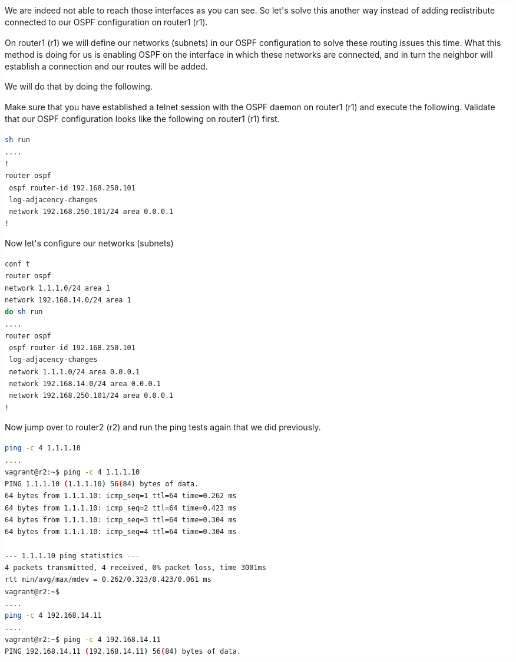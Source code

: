 
We are indeed not able to reach those interfaces as you can see. So
let's solve this another way instead of adding redistribute connected
to our OSPF configuration on router1 (r1).

On router1 (r1) we will define our networks (subnets) in our OSPF
configuration to solve these routing issues this time. What this method
is doing for us is enabling OSPF on the interface in which these
networks are connected, and in turn the neighbor will establish a
connection and our routes will be added.

We will do that by doing the following.

Make sure that you have established a telnet session with the OSPF
daemon on router1 (r1) and execute the following.
Validate that our OSPF configuration looks like the following on router1
(r1) first.

```bash
sh run
....
!
router ospf
 ospf router-id 192.168.250.101
 log-adjacency-changes
 network 192.168.250.101/24 area 0.0.0.1
!
```

Now let's configure our networks (subnets)

```bash
conf t
router ospf
network 1.1.1.0/24 area 1
network 192.168.14.0/24 area 1
do sh run
....
router ospf
 ospf router-id 192.168.250.101
 log-adjacency-changes
 network 1.1.1.0/24 area 0.0.0.1
 network 192.168.14.0/24 area 0.0.0.1
 network 192.168.250.101/24 area 0.0.0.1
!
```

Now jump over to router2 (r2) and run the ping tests again that we did
previously.

```bash
ping -c 4 1.1.1.10
....
vagrant@r2:~$ ping -c 4 1.1.1.10
PING 1.1.1.10 (1.1.1.10) 56(84) bytes of data.
64 bytes from 1.1.1.10: icmp_seq=1 ttl=64 time=0.262 ms
64 bytes from 1.1.1.10: icmp_seq=2 ttl=64 time=0.423 ms
64 bytes from 1.1.1.10: icmp_seq=3 ttl=64 time=0.304 ms
64 bytes from 1.1.1.10: icmp_seq=4 ttl=64 time=0.304 ms

--- 1.1.1.10 ping statistics ---
4 packets transmitted, 4 received, 0% packet loss, time 3001ms
rtt min/avg/max/mdev = 0.262/0.323/0.423/0.061 ms
vagrant@r2:~$
....
ping -c 4 192.168.14.11
....
vagrant@r2:~$ ping -c 4 192.168.14.11
PING 192.168.14.11 (192.168.14.11) 56(84) bytes of data.
```